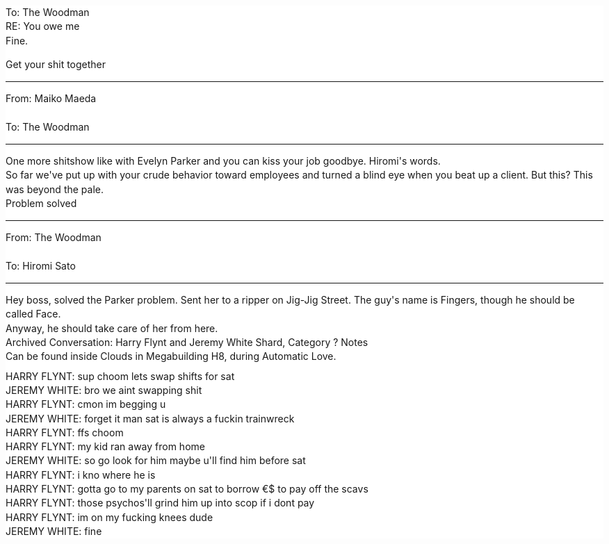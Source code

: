To: The Woodman<br>
RE: You owe me<br>
Fine.
</span>
</div>

<div class="cyberpunk-bg">
<span class="cyberpunk-blue pen-bold">Get your shit together</span>
<span class="cyberpunk-cyan">
<hr class="cyberpunk-hr">
<span class="pen-bold">From: Maiko Maeda</span>
<br><br>
<span class="pen-bold">To: The Woodman</span>
<hr class="cyberpunk-hr">
One more shitshow like with Evelyn Parker and you can kiss your job goodbye. Hiromi's words.<br>
So far we've put up with your crude behavior toward employees and turned a blind eye when you beat up a client. But this? This was beyond the pale.
</span>
</div>

<div class="cyberpunk-bg">
<span class="cyberpunk-blue pen-bold">Problem solved</span>
<span class="cyberpunk-cyan">
<hr class="cyberpunk-hr">
<span class="pen-bold">From: The Woodman</span>
<br><br>
<span class="pen-bold">To: Hiromi Sato</span>
<hr class="cyberpunk-hr">
Hey boss, solved the Parker problem. Sent her to a ripper on Jig-Jig Street. The guy's name is Fingers, though he should be called Face.<br>
Anyway, he should take care of her from here.
</span>
</div>

<div class="cyberpunk-bg cyberpunk-cyan">
<span class="cyberpunk-grey pen-bold">Archived Conversation: Harry Flynt and Jeremy White</span>
<span class="cyberpunk-grey pen-small"> Shard, Category ? Notes</span>
<br>
<span class="cyberpunk-lightgreen" style="display: inline-block; margin-bottom: 8px;">Can be found inside Clouds in Megabuilding H8, during Automatic Love.</span><br>
HARRY FLYNT: sup choom lets swap shifts for sat <br>
JEREMY WHITE: bro we aint swapping shit <br>
HARRY FLYNT: cmon im begging u <br>
JEREMY WHITE: forget it man sat is always a fuckin trainwreck <br>
HARRY FLYNT: ffs choom <br>
HARRY FLYNT: my kid ran away from home <br>
JEREMY WHITE: so go look for him maybe u'll find him before sat <br>
HARRY FLYNT: i kno where he is <br>
HARRY FLYNT: gotta go to my parents on sat to borrow €$ to pay off the scavs <br>
HARRY FLYNT: those psychos'll grind him up into scop if i dont pay <br>
HARRY FLYNT: im on my fucking knees dude <br>
JEREMY WHITE: fine
</div>
